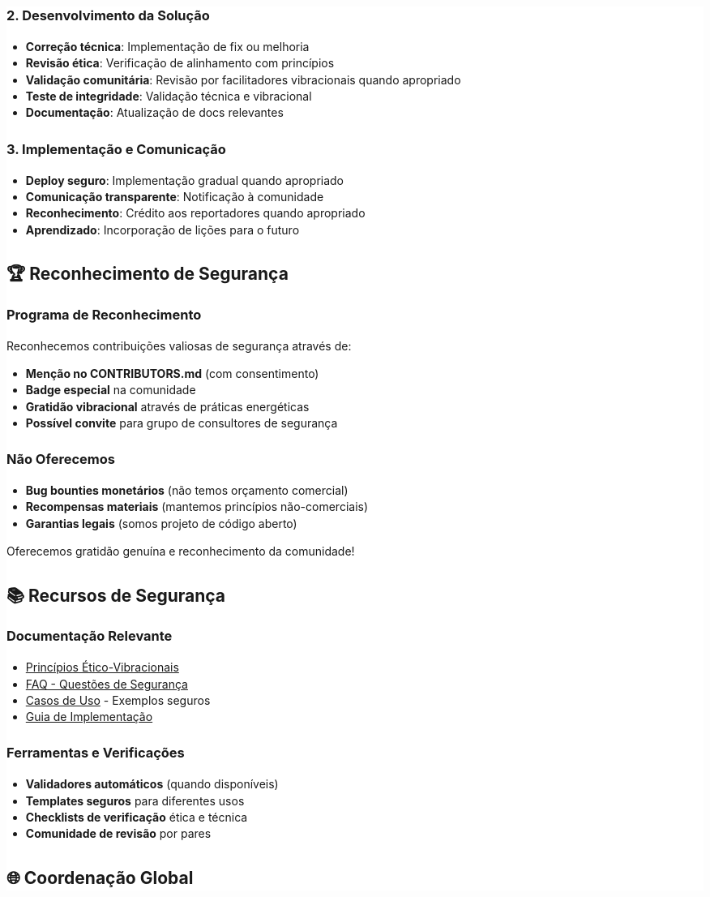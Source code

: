 ### 2. Desenvolvimento da Solução

- **Correção técnica**: Implementação de fix ou melhoria
- **Revisão ética**: Verificação de alinhamento com princípios
- **Validação comunitária**: Revisão por facilitadores vibracionais quando apropriado
- **Teste de integridade**: Validação técnica e vibracional
- **Documentação**: Atualização de docs relevantes

### 3. Implementação e Comunicação

- **Deploy seguro**: Implementação gradual quando apropriado
- **Comunicação transparente**: Notificação à comunidade
- **Reconhecimento**: Crédito aos reportadores quando apropriado
- **Aprendizado**: Incorporação de lições para o futuro

## 🏆 Reconhecimento de Segurança

### Programa de Reconhecimento

Reconhecemos contribuições valiosas de segurança através de:

- **Menção no CONTRIBUTORS.md** (com consentimento)
- **Badge especial** na comunidade
- **Gratidão vibracional** através de práticas energéticas
- **Possível convite** para grupo de consultores de segurança

### Não Oferecemos

- **Bug bounties monetários** (não temos orçamento comercial)
- **Recompensas materiais** (mantemos princípios não-comerciais)
- **Garantias legais** (somos projeto de código aberto)

Oferecemos gratidão genuína e reconhecimento da comunidade!

## 📚 Recursos de Segurança

### Documentação Relevante

- [Princípios Ético-Vibracionais](docs/ethical-principles.md)
- [FAQ - Questões de Segurança](docs/faq.md#segurança)
- [Casos de Uso](docs/use-cases.md) - Exemplos seguros
- [Guia de Implementação](docs/implementation-guide.md)

### Ferramentas e Verificações

- **Validadores automáticos** (quando disponíveis)
- **Templates seguros** para diferentes usos
- **Checklists de verificação** ética e técnica
- **Comunidade de revisão** por pares

## 🌐 Coordenação Global
